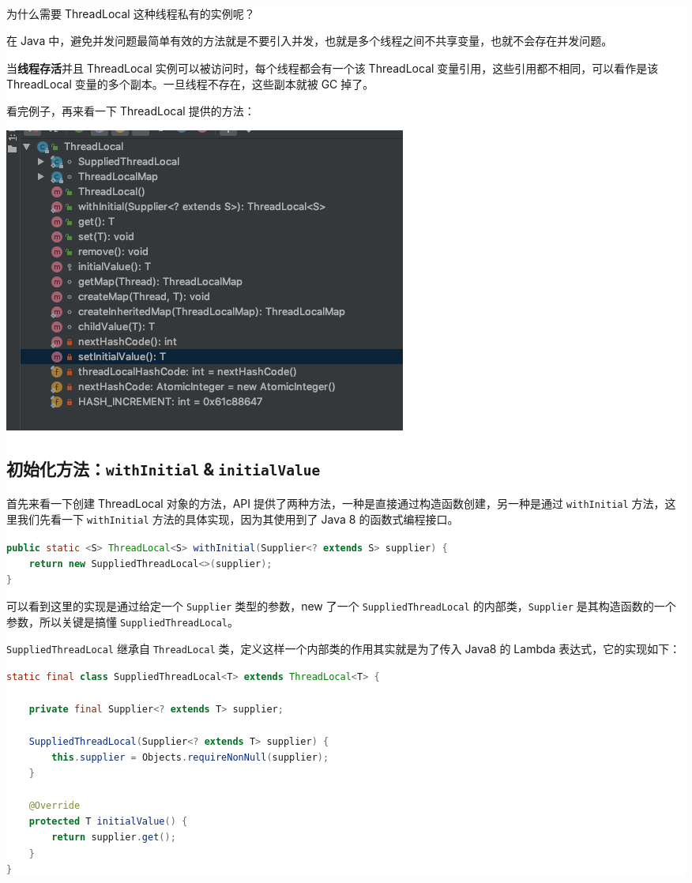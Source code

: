 为什么需要 ThreadLocal 这种线程私有的实例呢？

在 Java 中，避免并发问题最简单有效的方法就是不要引入并发，也就是多个线程之间不共享变量，也就不会存在并发问题。

当**线程存活**并且 ThreadLocal 实例可以被访问时，每个线程都会有一个该 ThreadLocal 变量引用，这些引用都不相同，可以看作是该 ThreadLocal 变量的多个副本。一旦线程不存在，这些副本就被 GC 掉了。

看完例子，再来看一下 ThreadLocal 提供的方法：

![](/img/content/public.png)

## 初始化方法：`withInitial` & `initialValue`

首先来看一下创建 ThreadLocal 对象的方法，API 提供了两种方法，一种是直接通过构造函数创建，另一种是通过 `withInitial` 方法，这里我们先看一下 `withInitial` 方法的具体实现，因为其使用到了 Java 8 的函数式编程接口。

```java
public static <S> ThreadLocal<S> withInitial(Supplier<? extends S> supplier) {
    return new SuppliedThreadLocal<>(supplier);
}
```

可以看到这里的实现是通过给定一个 `Supplier` 类型的参数，new 了一个 `SuppliedThreadLocal` 的内部类，`Supplier` 是其构造函数的一个参数，所以关键是搞懂 `SuppliedThreadLocal`。

`SuppliedThreadLocal` 继承自 `ThreadLocal` 类，定义这样一个内部类的作用其实就是为了传入 Java8 的 Lambda 表达式，它的实现如下：

```java
static final class SuppliedThreadLocal<T> extends ThreadLocal<T> {

    private final Supplier<? extends T> supplier;

    SuppliedThreadLocal(Supplier<? extends T> supplier) {
        this.supplier = Objects.requireNonNull(supplier);
    }

    @Override
    protected T initialValue() {
        return supplier.get();
    }
}
```
